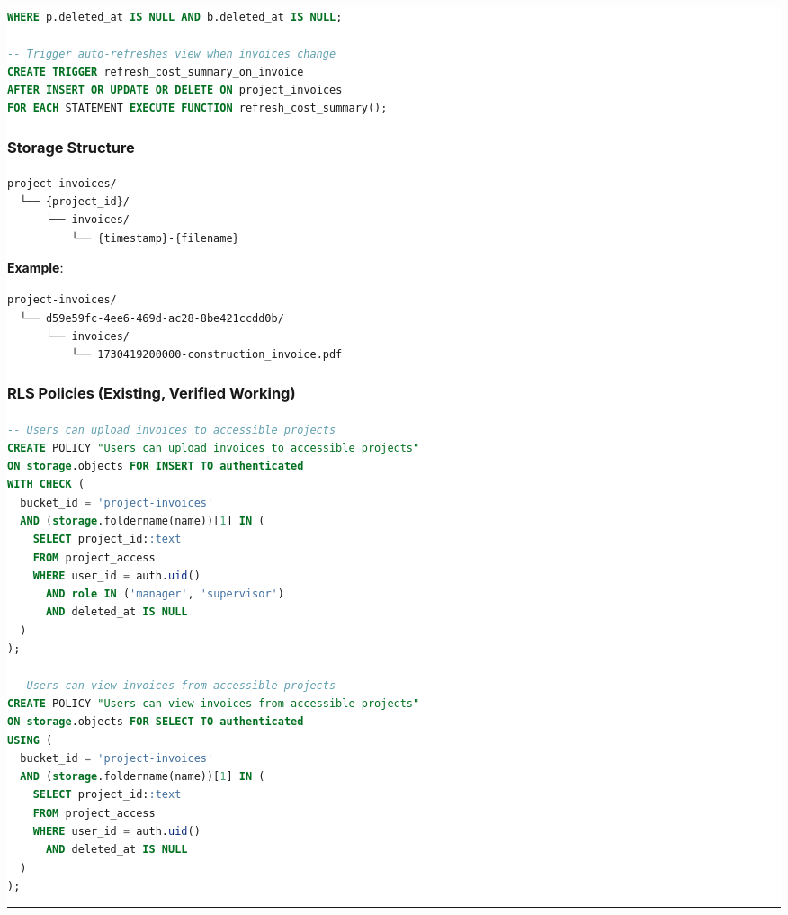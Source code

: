 ```sql
WHERE p.deleted_at IS NULL AND b.deleted_at IS NULL;

-- Trigger auto-refreshes view when invoices change
CREATE TRIGGER refresh_cost_summary_on_invoice
AFTER INSERT OR UPDATE OR DELETE ON project_invoices
FOR EACH STATEMENT EXECUTE FUNCTION refresh_cost_summary();
```

### Storage Structure
```
project-invoices/
  └── {project_id}/
      └── invoices/
          └── {timestamp}-{filename}
```

**Example**:
```
project-invoices/
  └── d59e59fc-4ee6-469d-ac28-8be421ccdd0b/
      └── invoices/
          └── 1730419200000-construction_invoice.pdf
```

### RLS Policies (Existing, Verified Working)
```sql
-- Users can upload invoices to accessible projects
CREATE POLICY "Users can upload invoices to accessible projects"
ON storage.objects FOR INSERT TO authenticated
WITH CHECK (
  bucket_id = 'project-invoices'
  AND (storage.foldername(name))[1] IN (
    SELECT project_id::text
    FROM project_access
    WHERE user_id = auth.uid()
      AND role IN ('manager', 'supervisor')
      AND deleted_at IS NULL
  )
);

-- Users can view invoices from accessible projects
CREATE POLICY "Users can view invoices from accessible projects"
ON storage.objects FOR SELECT TO authenticated
USING (
  bucket_id = 'project-invoices'
  AND (storage.foldername(name))[1] IN (
    SELECT project_id::text
    FROM project_access
    WHERE user_id = auth.uid()
      AND deleted_at IS NULL
  )
);
```

---